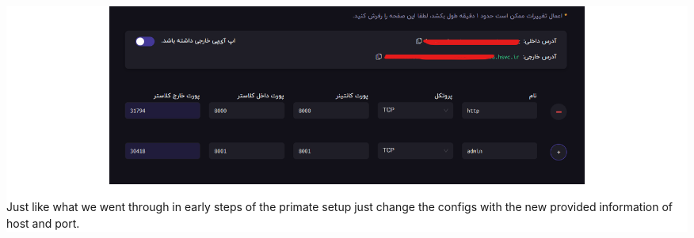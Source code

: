 <div align="center" ><img loading="lazy" style="width:600px" src="../docs/primate/hamravesh-kong-step4.png"></div>

Just like what we went through in early steps of the primate setup just change the configs with the new provided information of host and port.